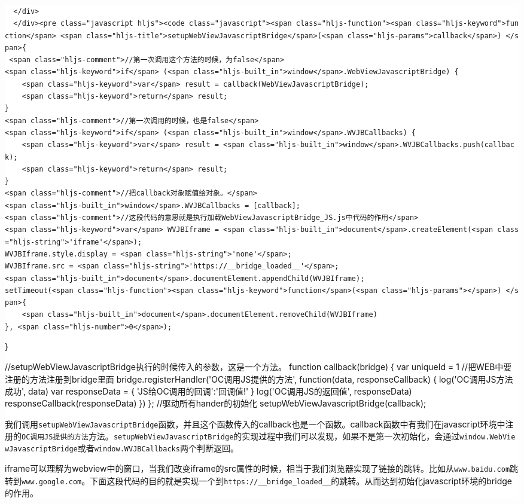       </div>
      </div><pre class="javascript hljs"><code class="javascript"><span class="hljs-function"><span class="hljs-keyword">function</span> <span class="hljs-title">setupWebViewJavascriptBridge</span>(<span class="hljs-params">callback</span>) </span>{
     <span class="hljs-comment">//第一次调用这个方法的时候，为false</span>
    <span class="hljs-keyword">if</span> (<span class="hljs-built_in">window</span>.WebViewJavascriptBridge) {
        <span class="hljs-keyword">var</span> result = callback(WebViewJavascriptBridge);
        <span class="hljs-keyword">return</span> result;
    }
    <span class="hljs-comment">//第一次调用的时候，也是false</span>
    <span class="hljs-keyword">if</span> (<span class="hljs-built_in">window</span>.WVJBCallbacks) {
        <span class="hljs-keyword">var</span> result = <span class="hljs-built_in">window</span>.WVJBCallbacks.push(callback);
        <span class="hljs-keyword">return</span> result;
    }
    <span class="hljs-comment">//把callback对象赋值给对象。</span>
    <span class="hljs-built_in">window</span>.WVJBCallbacks = [callback];
    <span class="hljs-comment">//这段代码的意思就是执行加载WebViewJavascriptBridge_JS.js中代码的作用</span>
    <span class="hljs-keyword">var</span> WVJBIframe = <span class="hljs-built_in">document</span>.createElement(<span class="hljs-string">'iframe'</span>);
    WVJBIframe.style.display = <span class="hljs-string">'none'</span>;
    WVJBIframe.src = <span class="hljs-string">'https://__bridge_loaded__'</span>;
    <span class="hljs-built_in">document</span>.documentElement.appendChild(WVJBIframe);
    setTimeout(<span class="hljs-function"><span class="hljs-keyword">function</span>(<span class="hljs-params"></span>) </span>{
        <span class="hljs-built_in">document</span>.documentElement.removeChild(WVJBIframe)
    }, <span class="hljs-number">0</span>);
}

<span class="hljs-comment">//setupWebViewJavascriptBridge执行的时候传入的参数，这是一个方法。</span>
<span class="hljs-function"><span class="hljs-keyword">function</span> <span class="hljs-title">callback</span>(<span class="hljs-params">bridge</span>) </span>{
    <span class="hljs-keyword">var</span> uniqueId = <span class="hljs-number">1</span>
    <span class="hljs-comment">//把WEB中要注册的方法注册到bridge里面</span>
    bridge.registerHandler(<span class="hljs-string">'OC调用JS提供的方法'</span>, <span class="hljs-function"><span class="hljs-keyword">function</span>(<span class="hljs-params">data, responseCallback</span>) </span>{
        log(<span class="hljs-string">'OC调用JS方法成功'</span>, data)
        <span class="hljs-keyword">var</span> responseData = { <span class="hljs-string">'JS给OC调用的回调'</span>:<span class="hljs-string">'回调值!'</span> }
        log(<span class="hljs-string">'OC调用JS的返回值'</span>, responseData)
        responseCallback(responseData)
    })
};
<span class="hljs-comment">//驱动所有hander的初始化</span>
setupWebViewJavascriptBridge(callback);</code></pre>
<p>我们调用<code>setupWebViewJavascriptBridge</code>函数，并且这个函数传入的callback也是一个函数。callback函数中有我们在javascript环境中注册的<code>OC调用JS提供的方法</code>方法。<code>setupWebViewJavascriptBridge</code>的实现过程中我们可以发现，如果不是第一次初始化，会通过<code>window.WebViewJavascriptBridge</code>或者<code>window.WVJBCallbacks</code>两个判断返回。</p>
<p>iframe可以理解为webview中的窗口，当我们改变iframe的src属性的时候，相当于我们浏览器实现了链接的跳转。比如从<code>www.baidu.com</code>跳转到<code>www.google.com</code>。下面这段代码的目的就是实现一个到<code>https://__bridge_loaded__</code>的跳转。从而达到初始化javascript环境的bridge的作用。</p>
<div class="widget-codetool" style="display:none;">
      <div class="widget-codetool--inner">
      <span class="selectCode code-tool" data-toggle="tooltip" data-placement="top" title="" data-original-title="全选"></span>
      <span type="button" class="copyCode code-tool" data-toggle="tooltip" data-placement="top" data-clipboard-text="//这段代码的意思就是执行加载WebViewJavascriptBridge_JS.js中代码的作用
var WVJBIframe = document.createElement('iframe');
WVJBIframe.style.display = 'none';
WVJBIframe.src = 'https://__bridge_loaded__';
document.documentElement.appendChild(WVJBIframe);
setTimeout(function() {